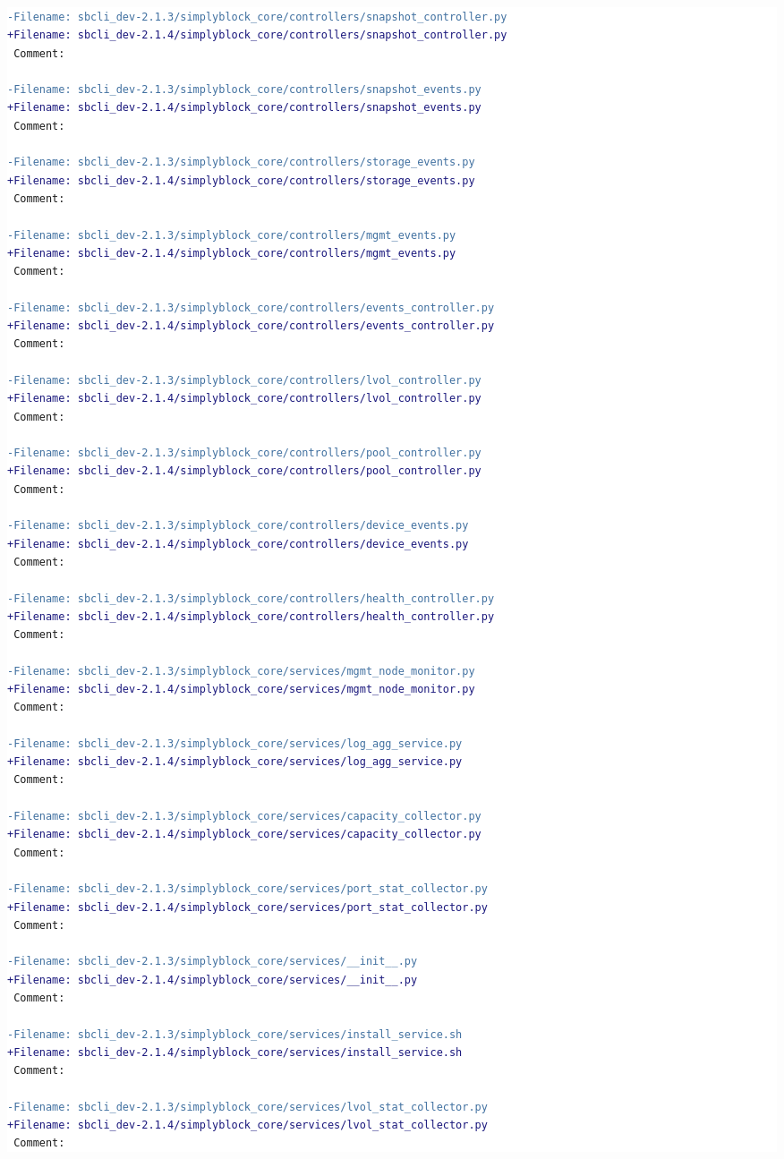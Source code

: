 ```diff
-Filename: sbcli_dev-2.1.3/simplyblock_core/controllers/snapshot_controller.py
+Filename: sbcli_dev-2.1.4/simplyblock_core/controllers/snapshot_controller.py
 Comment: 
 
-Filename: sbcli_dev-2.1.3/simplyblock_core/controllers/snapshot_events.py
+Filename: sbcli_dev-2.1.4/simplyblock_core/controllers/snapshot_events.py
 Comment: 
 
-Filename: sbcli_dev-2.1.3/simplyblock_core/controllers/storage_events.py
+Filename: sbcli_dev-2.1.4/simplyblock_core/controllers/storage_events.py
 Comment: 
 
-Filename: sbcli_dev-2.1.3/simplyblock_core/controllers/mgmt_events.py
+Filename: sbcli_dev-2.1.4/simplyblock_core/controllers/mgmt_events.py
 Comment: 
 
-Filename: sbcli_dev-2.1.3/simplyblock_core/controllers/events_controller.py
+Filename: sbcli_dev-2.1.4/simplyblock_core/controllers/events_controller.py
 Comment: 
 
-Filename: sbcli_dev-2.1.3/simplyblock_core/controllers/lvol_controller.py
+Filename: sbcli_dev-2.1.4/simplyblock_core/controllers/lvol_controller.py
 Comment: 
 
-Filename: sbcli_dev-2.1.3/simplyblock_core/controllers/pool_controller.py
+Filename: sbcli_dev-2.1.4/simplyblock_core/controllers/pool_controller.py
 Comment: 
 
-Filename: sbcli_dev-2.1.3/simplyblock_core/controllers/device_events.py
+Filename: sbcli_dev-2.1.4/simplyblock_core/controllers/device_events.py
 Comment: 
 
-Filename: sbcli_dev-2.1.3/simplyblock_core/controllers/health_controller.py
+Filename: sbcli_dev-2.1.4/simplyblock_core/controllers/health_controller.py
 Comment: 
 
-Filename: sbcli_dev-2.1.3/simplyblock_core/services/mgmt_node_monitor.py
+Filename: sbcli_dev-2.1.4/simplyblock_core/services/mgmt_node_monitor.py
 Comment: 
 
-Filename: sbcli_dev-2.1.3/simplyblock_core/services/log_agg_service.py
+Filename: sbcli_dev-2.1.4/simplyblock_core/services/log_agg_service.py
 Comment: 
 
-Filename: sbcli_dev-2.1.3/simplyblock_core/services/capacity_collector.py
+Filename: sbcli_dev-2.1.4/simplyblock_core/services/capacity_collector.py
 Comment: 
 
-Filename: sbcli_dev-2.1.3/simplyblock_core/services/port_stat_collector.py
+Filename: sbcli_dev-2.1.4/simplyblock_core/services/port_stat_collector.py
 Comment: 
 
-Filename: sbcli_dev-2.1.3/simplyblock_core/services/__init__.py
+Filename: sbcli_dev-2.1.4/simplyblock_core/services/__init__.py
 Comment: 
 
-Filename: sbcli_dev-2.1.3/simplyblock_core/services/install_service.sh
+Filename: sbcli_dev-2.1.4/simplyblock_core/services/install_service.sh
 Comment: 
 
-Filename: sbcli_dev-2.1.3/simplyblock_core/services/lvol_stat_collector.py
+Filename: sbcli_dev-2.1.4/simplyblock_core/services/lvol_stat_collector.py
 Comment: 
```